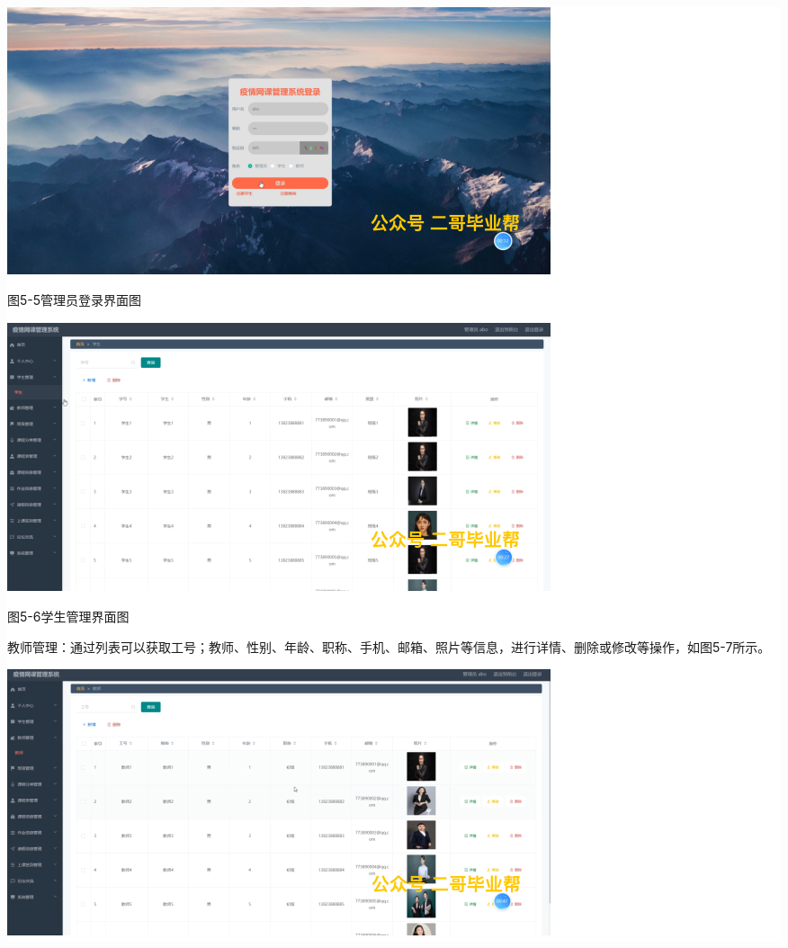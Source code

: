 ![](/images/0700stringboot/0757springboot/blog.017.png)

图5-5管理员登录界面图

![](/images/0700stringboot/0757springboot/blog.018.png)

图5-6学生管理界面图

教师管理：通过列表可以获取工号；教师、性别、年龄、职称、手机、邮箱、照片等信息，进行详情、删除或修改等操作，如图5-7所示。


![](/images/0700stringboot/0757springboot/blog.019.png)
